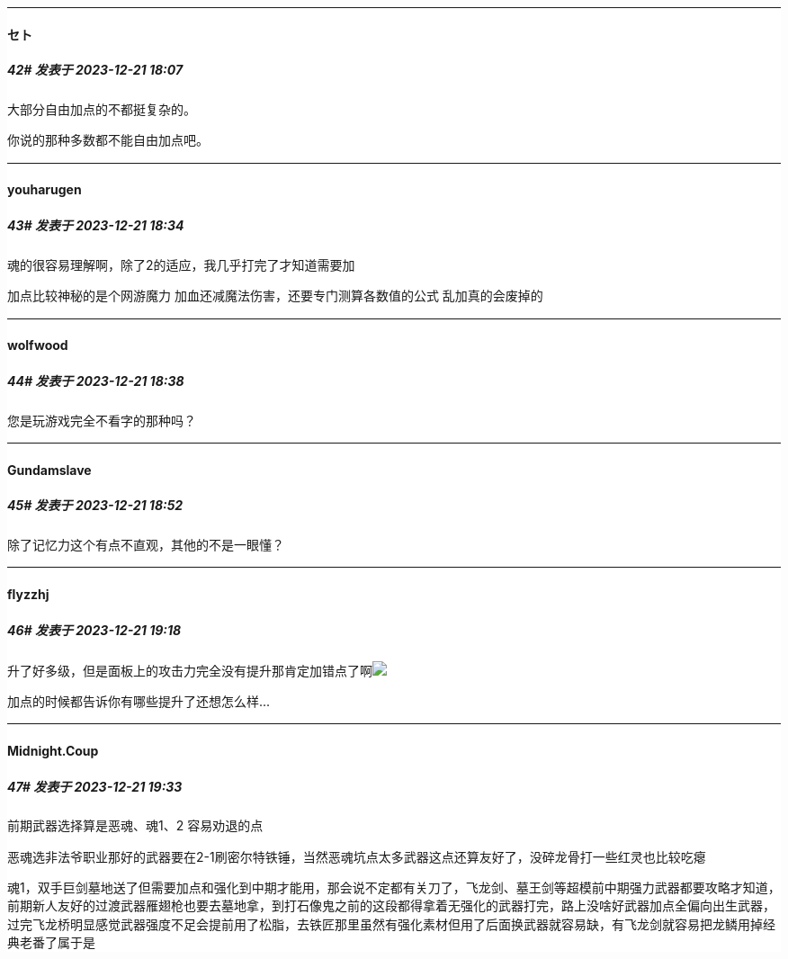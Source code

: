 *****

####  セト  
##### 42#       发表于 2023-12-21 18:07

大部分自由加点的不都挺复杂的。

你说的那种多数都不能自由加点吧。

*****

####  youharugen  
##### 43#       发表于 2023-12-21 18:34

魂的很容易理解啊，除了2的适应，我几乎打完了才知道需要加

加点比较神秘的是个网游魔力
加血还减魔法伤害，还要专门测算各数值的公式
乱加真的会废掉的

*****

####  wolfwood  
##### 44#       发表于 2023-12-21 18:38

您是玩游戏完全不看字的那种吗？

*****

####  Gundamslave  
##### 45#       发表于 2023-12-21 18:52

除了记忆力这个有点不直观，其他的不是一眼懂？

*****

####  flyzzhj  
##### 46#       发表于 2023-12-21 19:18

升了好多级，但是面板上的攻击力完全没有提升那肯定加错点了啊<img src="https://static.saraba1st.com/image/smiley/face2017/067.png" referrerpolicy="no-referrer">

加点的时候都告诉你有哪些提升了还想怎么样...

*****

####  Midnight.Coup  
##### 47#       发表于 2023-12-21 19:33

前期武器选择算是恶魂、魂1、2 容易劝退的点

恶魂选非法爷职业那好的武器要在2-1刷密尔特铁锤，当然恶魂坑点太多武器这点还算友好了，没碎龙骨打一些红灵也比较吃瘪

魂1，双手巨剑墓地送了但需要加点和强化到中期才能用，那会说不定都有关刀了，飞龙剑、墓王剑等超模前中期强力武器都要攻略才知道，前期新人友好的过渡武器雁翅枪也要去墓地拿，到打石像鬼之前的这段都得拿着无强化的武器打完，路上没啥好武器加点全偏向出生武器，过完飞龙桥明显感觉武器强度不足会提前用了松脂，去铁匠那里虽然有强化素材但用了后面换武器就容易缺，有飞龙剑就容易把龙鳞用掉经典老番了属于是
